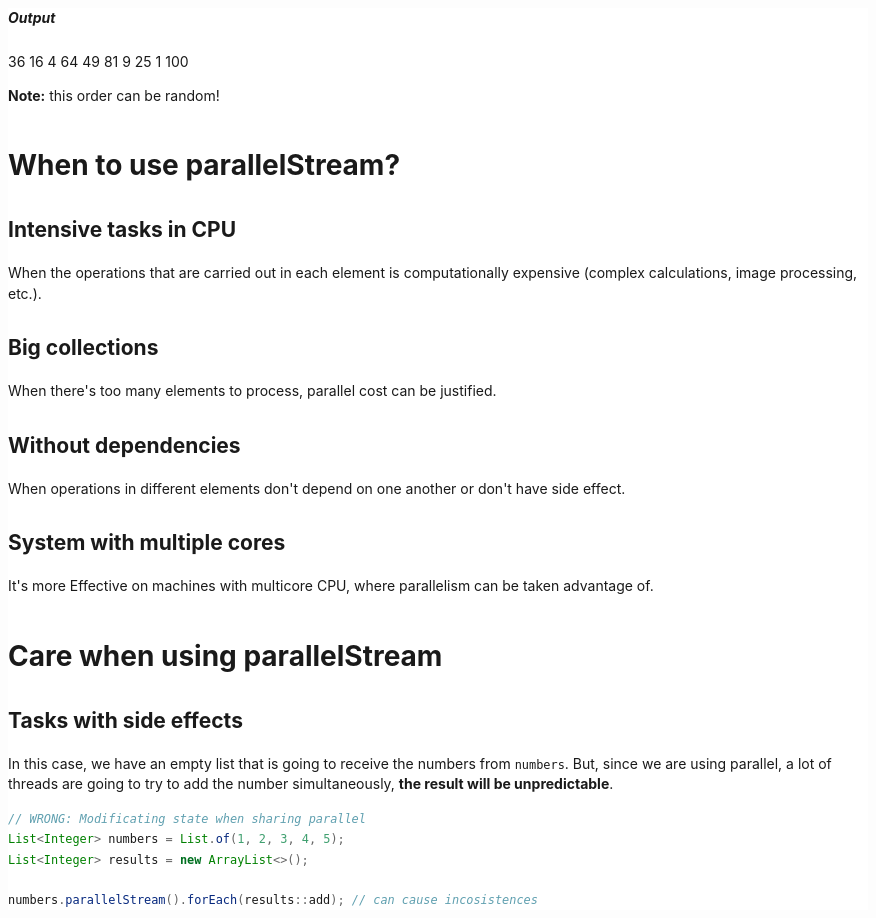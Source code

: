 ##### Output

36
16
4
64
49
81
9
25
1
100

**Note:** this order can be random!

# When to use parallelStream?

## Intensive tasks in CPU

When the operations that are carried out in each element is computationally expensive (complex calculations, image 
processing, etc.).

## Big collections

When there's too many elements to process, parallel cost can be justified.

## Without dependencies

When operations in different elements don't depend on one another or don't have side effect.

## System with multiple cores 

It's more Effective on machines with multicore CPU, where parallelism can be taken advantage of.

# Care when using parallelStream

## Tasks with side effects

In this case, we have an empty list that is going to receive the numbers from ``numbers``. But, since we are using
parallel, a lot of threads are going to try to add the number simultaneously, **the result will be unpredictable**.

```java
// WRONG: Modificating state when sharing parallel
List<Integer> numbers = List.of(1, 2, 3, 4, 5);
List<Integer> results = new ArrayList<>();

numbers.parallelStream().forEach(results::add); // can cause incosistences
```
